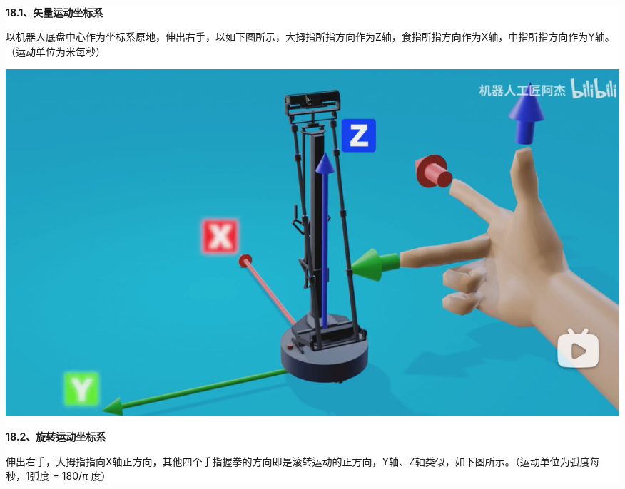 **18.1、矢量运动坐标系**

以机器人底盘中心作为坐标系原地，伸出右手，以如下图所示，大拇指所指方向作为Z轴，食指所指方向作为X轴，中指所指方向作为Y轴。（运动单位为米每秒）

![矢量坐标系](../Pictures/ROSTutorials/p08-矢量坐标系.jpg)

**18.2、旋转运动坐标系**

伸出右手，大拇指指向X轴正方向，其他四个手指握拳的方向即是滚转运动的正方向，Y轴、Z轴类似，如下图所示。（运动单位为弧度每秒，$1$弧度 = $180 / \pi$ 度）
